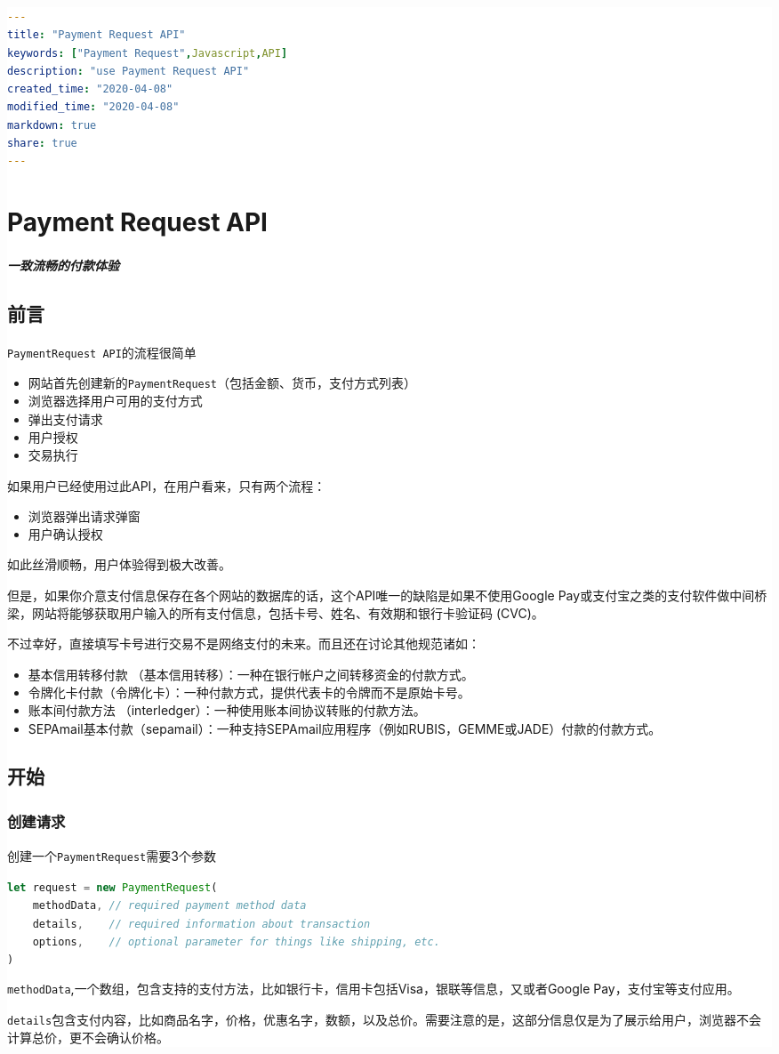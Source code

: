 ```yaml
---
title: "Payment Request API"
keywords: ["Payment Request",Javascript,API]
description: "use Payment Request API"
created_time: "2020-04-08"
modified_time: "2020-04-08"
markdown: true
share: true
---
```


# Payment Request API
***一致流畅的付款体验***
## 前言
`PaymentRequest API`的流程很简单
- 网站首先创建新的`PaymentRequest`（包括金额、货币，支付方式列表）
- 浏览器选择用户可用的支付方式
- 弹出支付请求
- 用户授权
- 交易执行

如果用户已经使用过此API，在用户看来，只有两个流程：
- 浏览器弹出请求弹窗
- 用户确认授权

如此丝滑顺畅，用户体验得到极大改善。

但是，如果你介意支付信息保存在各个网站的数据库的话，这个API唯一的缺陷是如果不使用Google Pay或支付宝之类的支付软件做中间桥梁，网站将能够获取用户输入的所有支付信息，包括卡号、姓名、有效期和银行卡验证码 (CVC)。

不过幸好，直接填写卡号进行交易不是网络支付的未来。而且还在讨论其他规范诸如：
- 基本信用转移付款 （基本信用转移）：一种在银行帐户之间转移资金的付款方式。
- 令牌化卡付款（令牌化卡）：一种付款方式，提供代表卡的令牌而不是原始卡号。
- 账本间付款方法 （interledger）：一种使用账本间协议转账的付款方法。
- SEPAmail基本付款（sepamail）：一种支持SEPAmail应用程序（例如RUBIS，GEMME或JADE）付款的付款方式。

## 开始
### 创建请求
创建一个`PaymentRequest`需要3个参数
```js
let request = new PaymentRequest(
    methodData, // required payment method data
    details,    // required information about transaction
    options,    // optional parameter for things like shipping, etc.
)
```
`methodData`,一个数组，包含支持的支付方法，比如银行卡，信用卡包括Visa，银联等信息，又或者Google Pay，支付宝等支付应用。

`details`包含支付内容，比如商品名字，价格，优惠名字，数额，以及总价。需要注意的是，这部分信息仅是为了展示给用户，浏览器不会计算总价，更不会确认价格。
